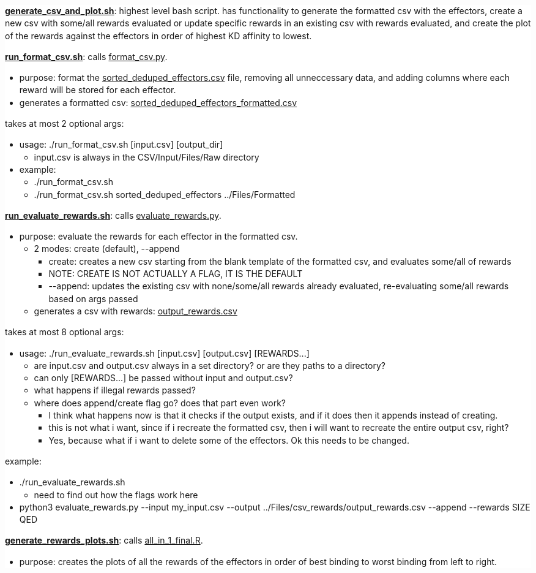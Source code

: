 **[generate_csv_and_plot.sh](HQ/generate_csv_and_plot.sh)**: highest level bash script. has functionality to generate the formatted csv with the effectors, create a new csv with some/all rewards evaluated or update specific rewards in an existing csv with rewards evaluated, and create the plot of the rewards against the effectors in order of highest KD affinity to lowest.

**[run_format_csv.sh](CSV/Input/Scripts/run_format_csv.sh)**: calls [format_csv.py](CSV/Input/Scripts/format_csv.py). 
- purpose: format the [sorted_deduped_effectors.csv](CSV/Input/Files/Raw/sorted_deduped_effectors.csv) file, removing all unneccessary data, and adding columns where each reward will be stored for each effector.
- generates a formatted csv: [sorted_deduped_effectors_formatted.csv](CSV/Input/Files/Formatted/sorted_deduped_effectors_formatted.csv)

takes at most 2 optional args:
  - usage: ./run_format_csv.sh [input.csv] [output_dir]
    - input.csv is always in the CSV/Input/Files/Raw directory 
  - example: 
    - ./run_format_csv.sh
    - ./run_format_csv.sh sorted_deduped_effectors ../Files/Formatted


**[run_evaluate_rewards.sh](CSV/Output/Scripts/run_evaluate_rewards.sh)**: calls [evaluate_rewards.py](CSV/Output/Scripts/evaluate_rewards.py). 
- purpose: evaluate the rewards for each effector in the formatted csv.
  - 2 modes: create (default), --append
    - create: creates a new csv starting from the blank template of the formatted csv, and evaluates some/all of rewards
    - NOTE: CREATE IS NOT ACTUALLY A FLAG, IT IS THE DEFAULT
    - --append: updates the existing csv with none/some/all rewards already evaluated, re-evaluating some/all rewards based on args passed
  - generates a csv with rewards:  [output_rewards.csv](CSV/Output/Files/csv_rewards/output_rewards.csv)

takes at most 8 optional args:
- usage: ./run_evaluate_rewards.sh [input.csv] [output.csv] [REWARDS...]
  - are input.csv and output.csv always in a set directory? or are they paths to a directory?
  - can only [REWARDS...] be passed without input and output.csv?
  - what happens if illegal rewards passed?
  - where does append/create flag go? does that part even work?
    - I think what happens now is that it checks if the output exists, and if it does then it appends instead of creating.
    - this is not what i want, since if i recreate the formatted csv, then i will want to recreate the entire output csv, right?
    - Yes, because what if i want to delete some of the effectors. Ok this needs to be changed.

example:
- ./run_evaluate_rewards.sh
  - need to find out how the flags work here
- python3 evaluate_rewards.py --input my_input.csv --output ../Files/csv_rewards/output_rewards.csv --append --rewards SIZE QED

**[generate_rewards_plots.sh](R/Scripts/generate_rewards_plots.sh)**: calls [all_in_1_final.R](R/Scripts/all_in_1_final.R). 
- purpose: creates the plots of all the rewards of the effectors in order of best binding to worst binding from left to right. 
